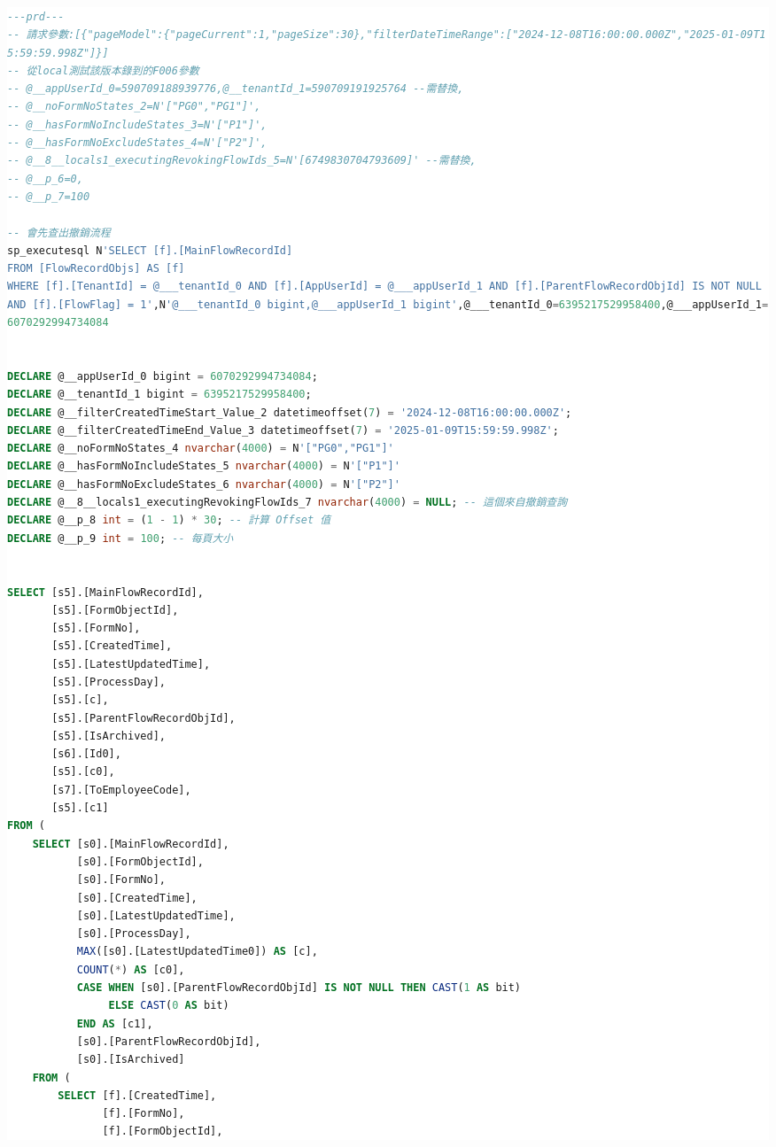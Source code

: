 ```SQL
---prd---
-- 請求參數:[{"pageModel":{"pageCurrent":1,"pageSize":30},"filterDateTimeRange":["2024-12-08T16:00:00.000Z","2025-01-09T15:59:59.998Z"]}]
-- 從local測試該版本錄到的F006參數
-- @__appUserId_0=590709188939776,@__tenantId_1=590709191925764 --需替換,
-- @__noFormNoStates_2=N'["PG0","PG1"]',
-- @__hasFormNoIncludeStates_3=N'["P1"]',
-- @__hasFormNoExcludeStates_4=N'["P2"]',
-- @__8__locals1_executingRevokingFlowIds_5=N'[6749830704793609]' --需替換,
-- @__p_6=0,
-- @__p_7=100

-- 會先查出撤銷流程
sp_executesql N'SELECT [f].[MainFlowRecordId]
FROM [FlowRecordObjs] AS [f]
WHERE [f].[TenantId] = @___tenantId_0 AND [f].[AppUserId] = @___appUserId_1 AND [f].[ParentFlowRecordObjId] IS NOT NULL AND [f].[FlowFlag] = 1',N'@___tenantId_0 bigint,@___appUserId_1 bigint',@___tenantId_0=6395217529958400,@___appUserId_1=6070292994734084


DECLARE @__appUserId_0 bigint = 6070292994734084; 
DECLARE @__tenantId_1 bigint = 6395217529958400;
DECLARE @__filterCreatedTimeStart_Value_2 datetimeoffset(7) = '2024-12-08T16:00:00.000Z';
DECLARE @__filterCreatedTimeEnd_Value_3 datetimeoffset(7) = '2025-01-09T15:59:59.998Z';
DECLARE @__noFormNoStates_4 nvarchar(4000) = N'["PG0","PG1"]'
DECLARE @__hasFormNoIncludeStates_5 nvarchar(4000) = N'["P1"]'
DECLARE @__hasFormNoExcludeStates_6 nvarchar(4000) = N'["P2"]'
DECLARE @__8__locals1_executingRevokingFlowIds_7 nvarchar(4000) = NULL; -- 這個來自撤銷查詢
DECLARE @__p_8 int = (1 - 1) * 30; -- 計算 Offset 值
DECLARE @__p_9 int = 100; -- 每頁大小


SELECT [s5].[MainFlowRecordId], 
       [s5].[FormObjectId], 
       [s5].[FormNo], 
       [s5].[CreatedTime], 
       [s5].[LatestUpdatedTime], 
       [s5].[ProcessDay], 
       [s5].[c], 
       [s5].[ParentFlowRecordObjId], 
       [s5].[IsArchived], 
       [s6].[Id0], 
       [s5].[c0], 
       [s7].[ToEmployeeCode], 
       [s5].[c1]
FROM (
    SELECT [s0].[MainFlowRecordId],
           [s0].[FormObjectId],
           [s0].[FormNo],
           [s0].[CreatedTime],
           [s0].[LatestUpdatedTime],
           [s0].[ProcessDay],
           MAX([s0].[LatestUpdatedTime0]) AS [c],
           COUNT(*) AS [c0],
           CASE WHEN [s0].[ParentFlowRecordObjId] IS NOT NULL THEN CAST(1 AS bit)
                ELSE CAST(0 AS bit)
           END AS [c1],
           [s0].[ParentFlowRecordObjId],
           [s0].[IsArchived]
    FROM (
        SELECT [f].[CreatedTime],
               [f].[FormNo],
               [f].[FormObjectId],
```